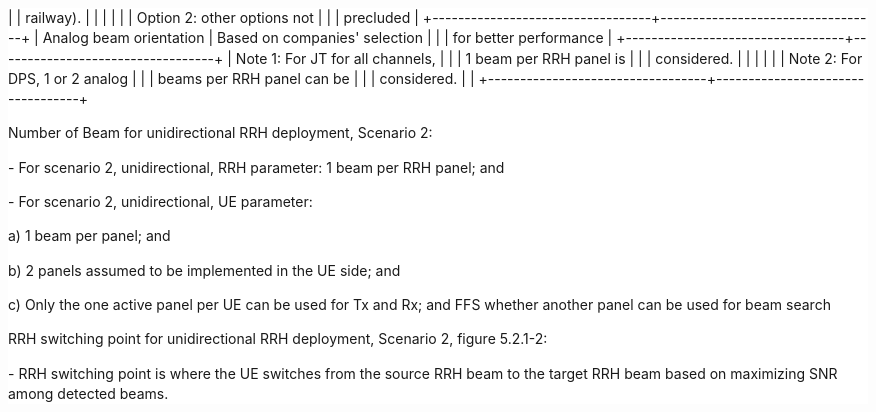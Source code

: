 |                                  | railway).                        |
|                                  |                                  |
|                                  | Option 2: other options not      |
|                                  | precluded                        |
+----------------------------------+----------------------------------+
| Analog beam orientation          | Based on companies' selection    |
|                                  | for better performance           |
+----------------------------------+----------------------------------+
| Note 1: For JT for all channels, |                                  |
| 1 beam per RRH panel is          |                                  |
| considered.                      |                                  |
|                                  |                                  |
| Note 2: For DPS, 1 or 2 analog   |                                  |
| beams per RRH panel can be       |                                  |
| considered.                      |                                  |
+----------------------------------+----------------------------------+

Number of Beam for unidirectional RRH deployment, Scenario 2:

\- For scenario 2, unidirectional, RRH parameter: 1 beam per RRH panel;
and

\- For scenario 2, unidirectional, UE parameter:

a\) 1 beam per panel; and

b\) 2 panels assumed to be implemented in the UE side; and

c\) Only the one active panel per UE can be used for Tx and Rx; and FFS
whether another panel can be used for beam search

RRH switching point for unidirectional RRH deployment, Scenario 2,
figure 5.2.1-2:

\- RRH switching point is where the UE switches from the source RRH beam
to the target RRH beam based on maximizing SNR among detected beams.
